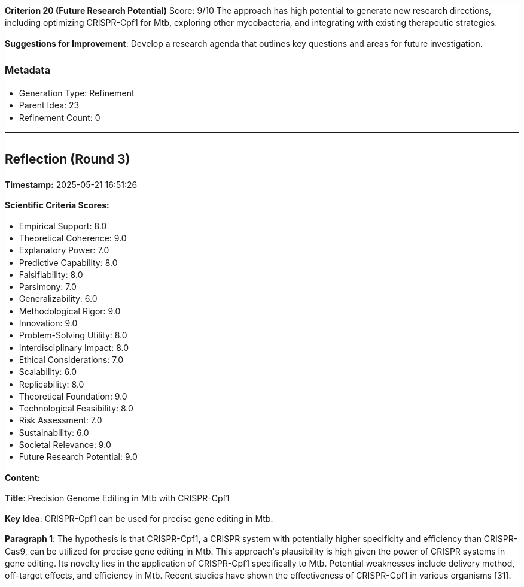 **Criterion 20 (Future Research Potential)**
Score: 9/10
The approach has high potential to generate new research directions, including optimizing CRISPR-Cpf1 for Mtb, exploring other mycobacteria, and integrating with existing therapeutic strategies.

**Suggestions for Improvement**: Develop a research agenda that outlines key questions and areas for future investigation.

### Metadata

- Generation Type: Refinement
- Parent Idea: 23
- Refinement Count: 0


---

## Reflection (Round 3)

**Timestamp:** 2025-05-21 16:51:26

**Scientific Criteria Scores:**

- Empirical Support: 8.0
- Theoretical Coherence: 9.0
- Explanatory Power: 7.0
- Predictive Capability: 8.0
- Falsifiability: 8.0
- Parsimony: 7.0
- Generalizability: 6.0
- Methodological Rigor: 9.0
- Innovation: 9.0
- Problem-Solving Utility: 8.0
- Interdisciplinary Impact: 8.0
- Ethical Considerations: 7.0
- Scalability: 6.0
- Replicability: 8.0
- Theoretical Foundation: 9.0
- Technological Feasibility: 8.0
- Risk Assessment: 7.0
- Sustainability: 6.0
- Societal Relevance: 9.0
- Future Research Potential: 9.0

**Content:**

**Title**: Precision Genome Editing in Mtb with CRISPR-Cpf1

**Key Idea**: CRISPR-Cpf1 can be used for precise gene editing in Mtb.

**Paragraph 1**: The hypothesis is that CRISPR-Cpf1, a CRISPR system with potentially higher specificity and efficiency than CRISPR-Cas9, can be utilized for precise gene editing in Mtb. This approach's plausibility is high given the power of CRISPR systems in gene editing. Its novelty lies in the application of CRISPR-Cpf1 specifically to Mtb. Potential weaknesses include delivery method, off-target effects, and efficiency in Mtb. Recent studies have shown the effectiveness of CRISPR-Cpf1 in various organisms [31].
